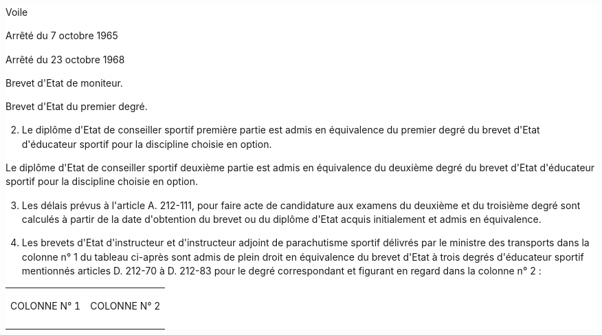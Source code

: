 Voile 

Arrêté du 7 octobre 1965 

Arrêté du 23 octobre 1968 

</td>
    </tr>
    <tr>
      <td align="center">

Brevet d'Etat de moniteur. 

</td>
      <td align="center">

Brevet d'Etat du premier degré. 

</td>
    </tr>
  </tbody>
</table>

2. Le diplôme d'Etat de conseiller sportif première partie est admis en équivalence du premier degré du brevet d'Etat
d'éducateur sportif pour la discipline choisie en option. 

Le diplôme d'Etat de conseiller sportif deuxième partie est admis en équivalence du deuxième degré du brevet d'Etat
d'éducateur sportif pour la discipline choisie en option. 

3. Les délais prévus à l'article A. 212-111, pour faire acte de candidature aux examens du deuxième et du troisième degré
sont calculés à partir de la date d'obtention du brevet ou du diplôme d'Etat acquis initialement et admis en équivalence. 

4. Les brevets d'Etat d'instructeur et d'instructeur adjoint de parachutisme sportif délivrés par le ministre des transports
dans la colonne n° 1 du tableau ci-après sont admis de plein droit en équivalence du brevet d'Etat à trois degrés d'éducateur
sportif mentionnés articles D. 212-70 à D. 212-83 pour le degré correspondant et figurant en regard dans la colonne n° 2 : 

<table>
    <tbody>
      <tr>
        <td>

COLONNE N° 1 

</td>
        <td>

COLONNE N° 2 

</td>
      </tr>
      <tr>
        <td align="center">
